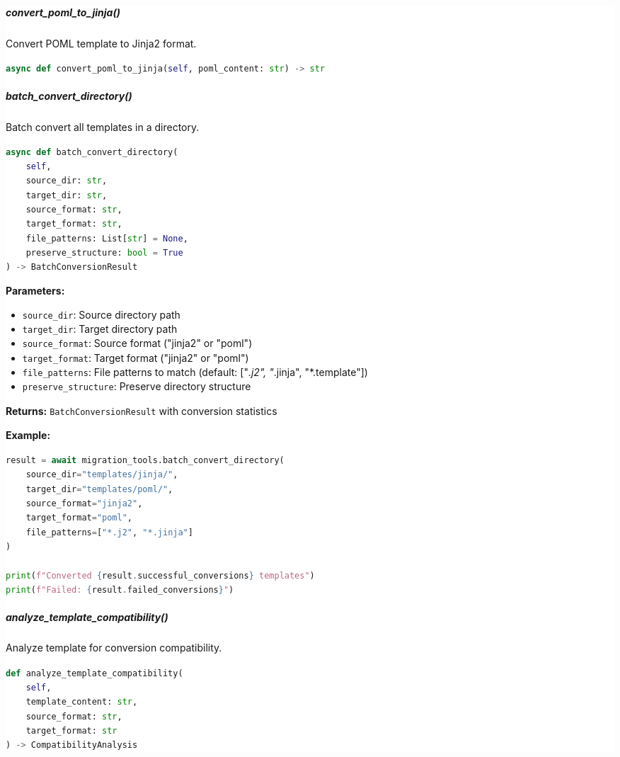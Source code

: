 ##### convert_poml_to_jinja()

Convert POML template to Jinja2 format.

```python
async def convert_poml_to_jinja(self, poml_content: str) -> str
```

##### batch_convert_directory()

Batch convert all templates in a directory.

```python
async def batch_convert_directory(
    self,
    source_dir: str,
    target_dir: str,
    source_format: str,
    target_format: str,
    file_patterns: List[str] = None,
    preserve_structure: bool = True
) -> BatchConversionResult
```

**Parameters:**
- `source_dir`: Source directory path
- `target_dir`: Target directory path  
- `source_format`: Source format ("jinja2" or "poml")
- `target_format`: Target format ("jinja2" or "poml")
- `file_patterns`: File patterns to match (default: ["*.j2", "*.jinja", "*.template"])
- `preserve_structure`: Preserve directory structure

**Returns:** `BatchConversionResult` with conversion statistics

**Example:**
```python
result = await migration_tools.batch_convert_directory(
    source_dir="templates/jinja/",
    target_dir="templates/poml/",
    source_format="jinja2", 
    target_format="poml",
    file_patterns=["*.j2", "*.jinja"]
)

print(f"Converted {result.successful_conversions} templates")
print(f"Failed: {result.failed_conversions}")
```

##### analyze_template_compatibility()

Analyze template for conversion compatibility.

```python
def analyze_template_compatibility(
    self,
    template_content: str,
    source_format: str,
    target_format: str
) -> CompatibilityAnalysis
```
